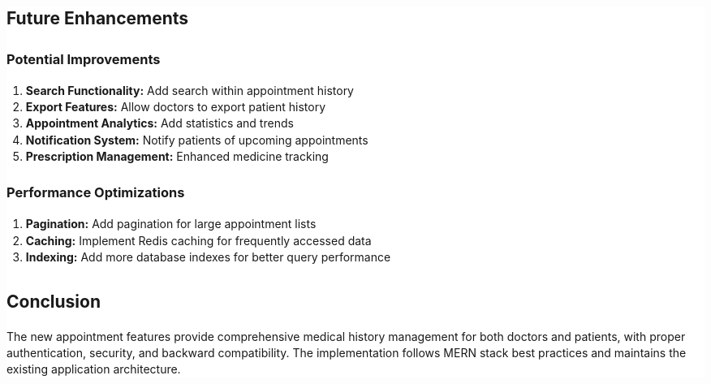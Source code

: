 ## Future Enhancements

### Potential Improvements
1. **Search Functionality:** Add search within appointment history
2. **Export Features:** Allow doctors to export patient history
3. **Appointment Analytics:** Add statistics and trends
4. **Notification System:** Notify patients of upcoming appointments
5. **Prescription Management:** Enhanced medicine tracking

### Performance Optimizations
1. **Pagination:** Add pagination for large appointment lists
2. **Caching:** Implement Redis caching for frequently accessed data
3. **Indexing:** Add more database indexes for better query performance

## Conclusion

The new appointment features provide comprehensive medical history management for both doctors and patients, with proper authentication, security, and backward compatibility. The implementation follows MERN stack best practices and maintains the existing application architecture.

